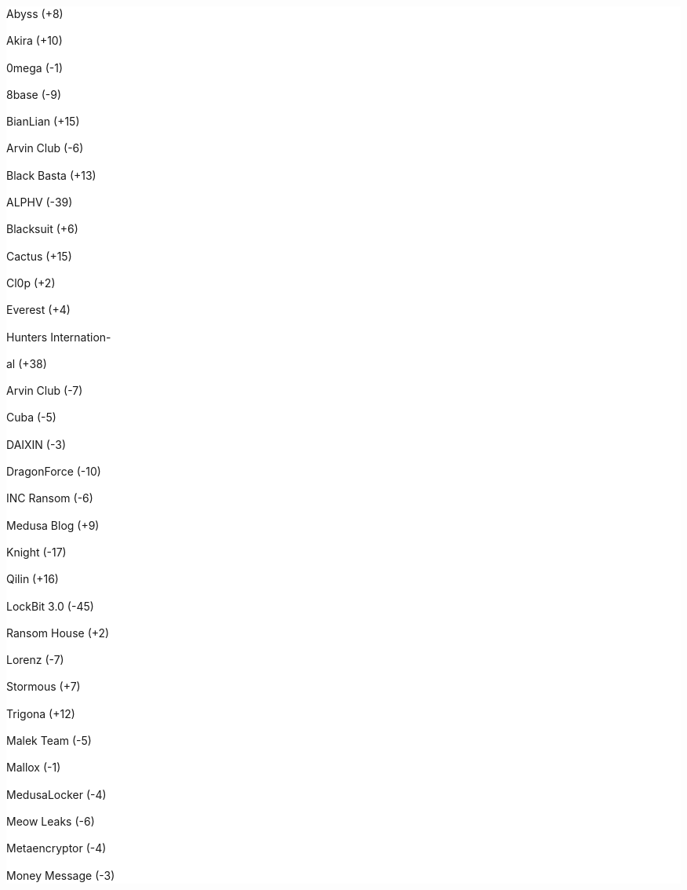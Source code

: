 Abyss (\+8\)

Akira (\+10\) 

0mega (\-1\)

8base (\-9\)

BianLian (\+15\)

Arvin Club (\-6\)

Black Basta (\+13\)

ALPHV (\-39\)

Blacksuit (\+6\)

Cactus (\+15\)

Cl0p (\+2\)

Everest (\+4\)

Hunters Internation\-

al (\+38\)

Arvin Club (\-7\)

Cuba (\-5\)

DAIXIN (\-3\)

DragonForce (\-10\)

INC Ransom (\-6\)

Medusa Blog (\+9\)

Knight (\-17\)

Qilin (\+16\)

LockBit 3\.0 (\-45\)

Ransom House (\+2\)

Lorenz (\-7\)

Stormous (\+7\)

Trigona (\+12\)

Malek Team (\-5\)

Mallox (\-1\)

MedusaLocker (\-4\)

Meow Leaks (\-6\)

Metaencryptor (\-4\)

Money Message (\-3\)

